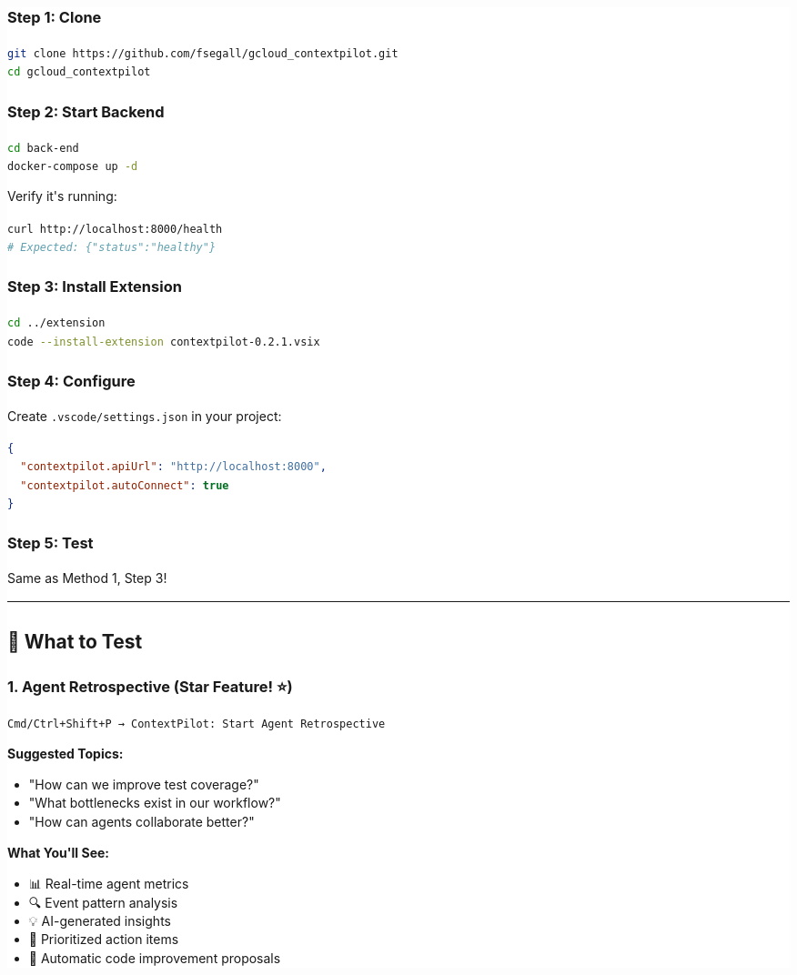 ### Step 1: Clone
```bash
git clone https://github.com/fsegall/gcloud_contextpilot.git
cd gcloud_contextpilot
```

### Step 2: Start Backend
```bash
cd back-end
docker-compose up -d
```

Verify it's running:
```bash
curl http://localhost:8000/health
# Expected: {"status":"healthy"}
```

### Step 3: Install Extension
```bash
cd ../extension
code --install-extension contextpilot-0.2.1.vsix
```

### Step 4: Configure
Create `.vscode/settings.json` in your project:
```json
{
  "contextpilot.apiUrl": "http://localhost:8000",
  "contextpilot.autoConnect": true
}
```

### Step 5: Test
Same as Method 1, Step 3!

---

## 🎯 What to Test

### 1. Agent Retrospective (Star Feature! ⭐)
```
Cmd/Ctrl+Shift+P → ContextPilot: Start Agent Retrospective
```

**Suggested Topics:**
- "How can we improve test coverage?"
- "What bottlenecks exist in our workflow?"
- "How can agents collaborate better?"

**What You'll See:**
- 📊 Real-time agent metrics
- 🔍 Event pattern analysis
- 💡 AI-generated insights
- 🎯 Prioritized action items
- 📝 Automatic code improvement proposals
